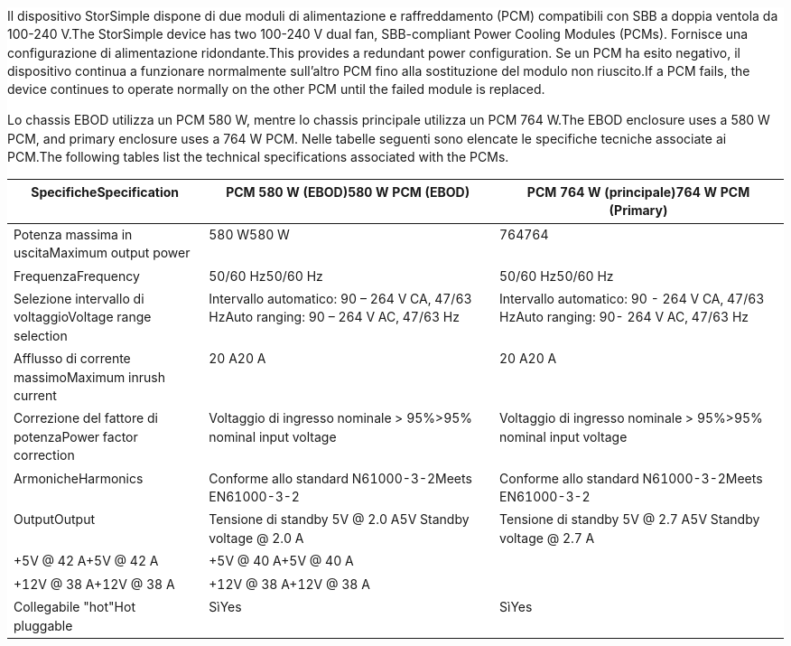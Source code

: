 <span data-ttu-id="43b9f-109">Il dispositivo StorSimple dispone di due moduli di alimentazione e raffreddamento (PCM) compatibili con SBB a doppia ventola da 100-240 V.</span><span class="sxs-lookup"><span data-stu-id="43b9f-109">The StorSimple device has two 100-240 V dual fan, SBB-compliant Power Cooling Modules (PCMs).</span></span> <span data-ttu-id="43b9f-110">Fornisce una configurazione di alimentazione ridondante.</span><span class="sxs-lookup"><span data-stu-id="43b9f-110">This provides a redundant power configuration.</span></span> <span data-ttu-id="43b9f-111">Se un PCM ha esito negativo, il dispositivo continua a funzionare normalmente sull’altro PCM fino alla sostituzione del modulo non riuscito.</span><span class="sxs-lookup"><span data-stu-id="43b9f-111">If a PCM fails, the device continues to operate normally on the other PCM until the failed module is replaced.</span></span>

<span data-ttu-id="43b9f-112">Lo chassis EBOD utilizza un PCM 580 W, mentre lo chassis principale utilizza un PCM 764 W.</span><span class="sxs-lookup"><span data-stu-id="43b9f-112">The EBOD enclosure uses a 580 W PCM, and primary enclosure uses a 764 W PCM.</span></span> <span data-ttu-id="43b9f-113">Nelle tabelle seguenti sono elencate le specifiche tecniche associate ai PCM.</span><span class="sxs-lookup"><span data-stu-id="43b9f-113">The following tables list the technical specifications associated with the PCMs.</span></span>

| <span data-ttu-id="43b9f-114">Specifiche</span><span class="sxs-lookup"><span data-stu-id="43b9f-114">Specification</span></span> | <span data-ttu-id="43b9f-115">PCM 580 W (EBOD)</span><span class="sxs-lookup"><span data-stu-id="43b9f-115">580 W PCM (EBOD)</span></span> | <span data-ttu-id="43b9f-116">PCM 764 W (principale)</span><span class="sxs-lookup"><span data-stu-id="43b9f-116">764 W PCM (Primary)</span></span> |
| --- | --- | --- |
| <span data-ttu-id="43b9f-117">Potenza massima in uscita</span><span class="sxs-lookup"><span data-stu-id="43b9f-117">Maximum output power</span></span> |<span data-ttu-id="43b9f-118">580 W</span><span class="sxs-lookup"><span data-stu-id="43b9f-118">580 W</span></span> |<span data-ttu-id="43b9f-119">764</span><span class="sxs-lookup"><span data-stu-id="43b9f-119">764</span></span> |
| <span data-ttu-id="43b9f-120">Frequenza</span><span class="sxs-lookup"><span data-stu-id="43b9f-120">Frequency</span></span> |<span data-ttu-id="43b9f-121">50/60 Hz</span><span class="sxs-lookup"><span data-stu-id="43b9f-121">50/60 Hz</span></span> |<span data-ttu-id="43b9f-122">50/60 Hz</span><span class="sxs-lookup"><span data-stu-id="43b9f-122">50/60 Hz</span></span> |
| <span data-ttu-id="43b9f-123">Selezione intervallo di voltaggio</span><span class="sxs-lookup"><span data-stu-id="43b9f-123">Voltage range selection</span></span> |<span data-ttu-id="43b9f-124">Intervallo automatico: 90 – 264 V CA, 47/63 Hz</span><span class="sxs-lookup"><span data-stu-id="43b9f-124">Auto ranging: 90 – 264 V AC, 47/63 Hz</span></span> |<span data-ttu-id="43b9f-125">Intervallo automatico: 90 - 264 V CA, 47/63 Hz</span><span class="sxs-lookup"><span data-stu-id="43b9f-125">Auto ranging: 90- 264 V AC, 47/63 Hz</span></span> |
| <span data-ttu-id="43b9f-126">Afflusso di corrente massimo</span><span class="sxs-lookup"><span data-stu-id="43b9f-126">Maximum inrush current</span></span> |<span data-ttu-id="43b9f-127">20 A</span><span class="sxs-lookup"><span data-stu-id="43b9f-127">20 A</span></span> |<span data-ttu-id="43b9f-128">20 A</span><span class="sxs-lookup"><span data-stu-id="43b9f-128">20 A</span></span> |
| <span data-ttu-id="43b9f-129">Correzione del fattore di potenza</span><span class="sxs-lookup"><span data-stu-id="43b9f-129">Power factor correction</span></span> |<span data-ttu-id="43b9f-130">Voltaggio di ingresso nominale > 95%</span><span class="sxs-lookup"><span data-stu-id="43b9f-130">>95% nominal input voltage</span></span> |<span data-ttu-id="43b9f-131">Voltaggio di ingresso nominale > 95%</span><span class="sxs-lookup"><span data-stu-id="43b9f-131">>95% nominal input voltage</span></span> |
| <span data-ttu-id="43b9f-132">Armoniche</span><span class="sxs-lookup"><span data-stu-id="43b9f-132">Harmonics</span></span> |<span data-ttu-id="43b9f-133">Conforme allo standard N61000-3-2</span><span class="sxs-lookup"><span data-stu-id="43b9f-133">Meets EN61000-3-2</span></span> |<span data-ttu-id="43b9f-134">Conforme allo standard N61000-3-2</span><span class="sxs-lookup"><span data-stu-id="43b9f-134">Meets EN61000-3-2</span></span> |
| <span data-ttu-id="43b9f-135">Output</span><span class="sxs-lookup"><span data-stu-id="43b9f-135">Output</span></span> |<span data-ttu-id="43b9f-136">Tensione di standby 5V @ 2.0 A</span><span class="sxs-lookup"><span data-stu-id="43b9f-136">5V Standby voltage @ 2.0 A</span></span> |<span data-ttu-id="43b9f-137">Tensione di standby 5V @ 2.7 A</span><span class="sxs-lookup"><span data-stu-id="43b9f-137">5V Standby voltage @ 2.7 A</span></span> |
| <span data-ttu-id="43b9f-138">+5V @ 42 A</span><span class="sxs-lookup"><span data-stu-id="43b9f-138">+5V @ 42 A</span></span> |<span data-ttu-id="43b9f-139">+5V @ 40 A</span><span class="sxs-lookup"><span data-stu-id="43b9f-139">+5V @ 40 A</span></span> | |
| <span data-ttu-id="43b9f-140">+12V @ 38 A</span><span class="sxs-lookup"><span data-stu-id="43b9f-140">+12V @ 38 A</span></span> |<span data-ttu-id="43b9f-141">+12V @ 38 A</span><span class="sxs-lookup"><span data-stu-id="43b9f-141">+12V @ 38 A</span></span> | |
| <span data-ttu-id="43b9f-142">Collegabile "hot"</span><span class="sxs-lookup"><span data-stu-id="43b9f-142">Hot pluggable</span></span> |<span data-ttu-id="43b9f-143">Sì</span><span class="sxs-lookup"><span data-stu-id="43b9f-143">Yes</span></span> |<span data-ttu-id="43b9f-144">Sì</span><span class="sxs-lookup"><span data-stu-id="43b9f-144">Yes</span></span> |